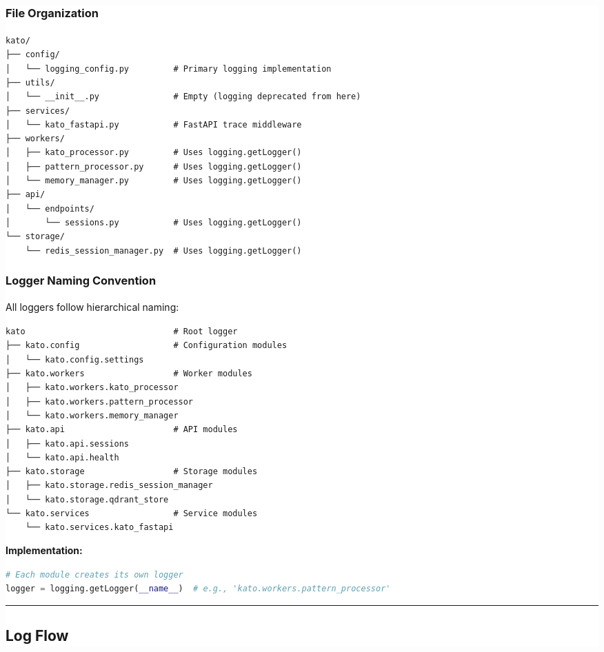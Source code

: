 ### File Organization

```
kato/
├── config/
│   └── logging_config.py         # Primary logging implementation
├── utils/
│   └── __init__.py               # Empty (logging deprecated from here)
├── services/
│   └── kato_fastapi.py           # FastAPI trace middleware
├── workers/
│   ├── kato_processor.py         # Uses logging.getLogger()
│   ├── pattern_processor.py      # Uses logging.getLogger()
│   └── memory_manager.py         # Uses logging.getLogger()
├── api/
│   └── endpoints/
│       └── sessions.py           # Uses logging.getLogger()
└── storage/
    └── redis_session_manager.py  # Uses logging.getLogger()
```

### Logger Naming Convention

All loggers follow hierarchical naming:

```
kato                              # Root logger
├── kato.config                   # Configuration modules
│   └── kato.config.settings
├── kato.workers                  # Worker modules
│   ├── kato.workers.kato_processor
│   ├── kato.workers.pattern_processor
│   └── kato.workers.memory_manager
├── kato.api                      # API modules
│   ├── kato.api.sessions
│   └── kato.api.health
├── kato.storage                  # Storage modules
│   ├── kato.storage.redis_session_manager
│   └── kato.storage.qdrant_store
└── kato.services                 # Service modules
    └── kato.services.kato_fastapi
```

**Implementation:**
```python
# Each module creates its own logger
logger = logging.getLogger(__name__)  # e.g., 'kato.workers.pattern_processor'
```

---

## Log Flow
